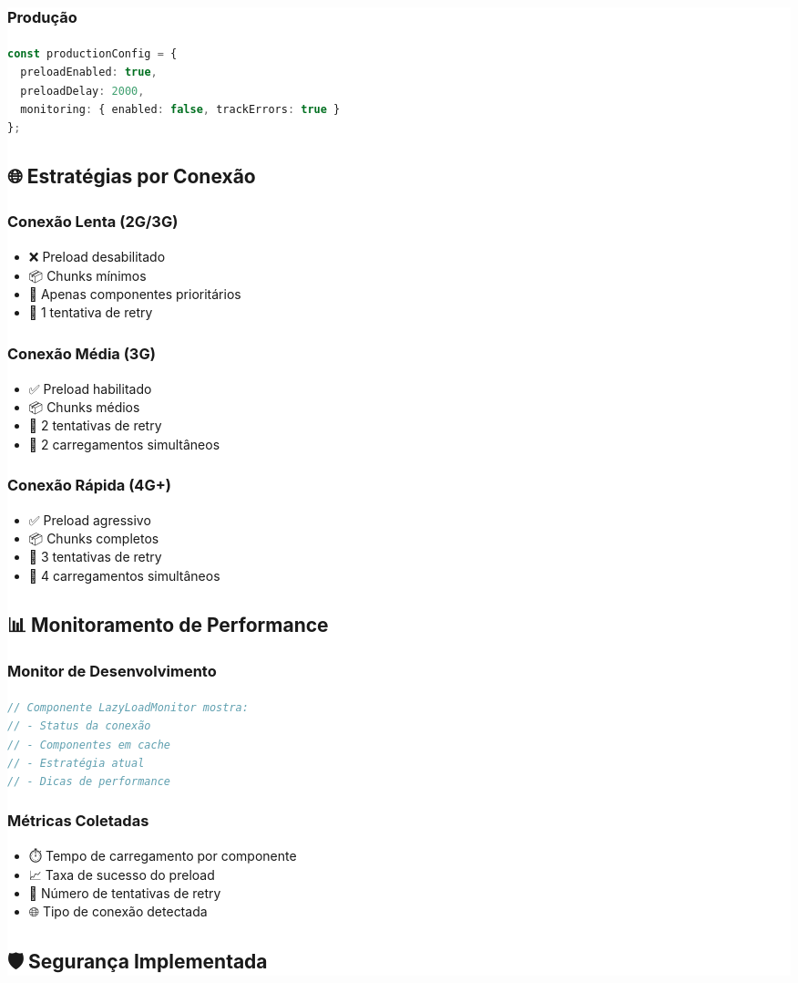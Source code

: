 ### Produção
```typescript
const productionConfig = {
  preloadEnabled: true,
  preloadDelay: 2000,
  monitoring: { enabled: false, trackErrors: true }
};
```

## 🌐 Estratégias por Conexão

### Conexão Lenta (2G/3G)
- ❌ Preload desabilitado
- 📦 Chunks mínimos
- 🎯 Apenas componentes prioritários
- 🔄 1 tentativa de retry

### Conexão Média (3G)
- ✅ Preload habilitado
- 📦 Chunks médios
- 🔄 2 tentativas de retry
- 🚀 2 carregamentos simultâneos

### Conexão Rápida (4G+)
- ✅ Preload agressivo
- 📦 Chunks completos
- 🔄 3 tentativas de retry
- 🚀 4 carregamentos simultâneos

## 📊 Monitoramento de Performance

### Monitor de Desenvolvimento
```typescript
// Componente LazyLoadMonitor mostra:
// - Status da conexão
// - Componentes em cache
// - Estratégia atual
// - Dicas de performance
```

### Métricas Coletadas
- ⏱️ Tempo de carregamento por componente
- 📈 Taxa de sucesso do preload
- 🔄 Número de tentativas de retry
- 🌐 Tipo de conexão detectada

## 🛡️ Segurança Implementada
